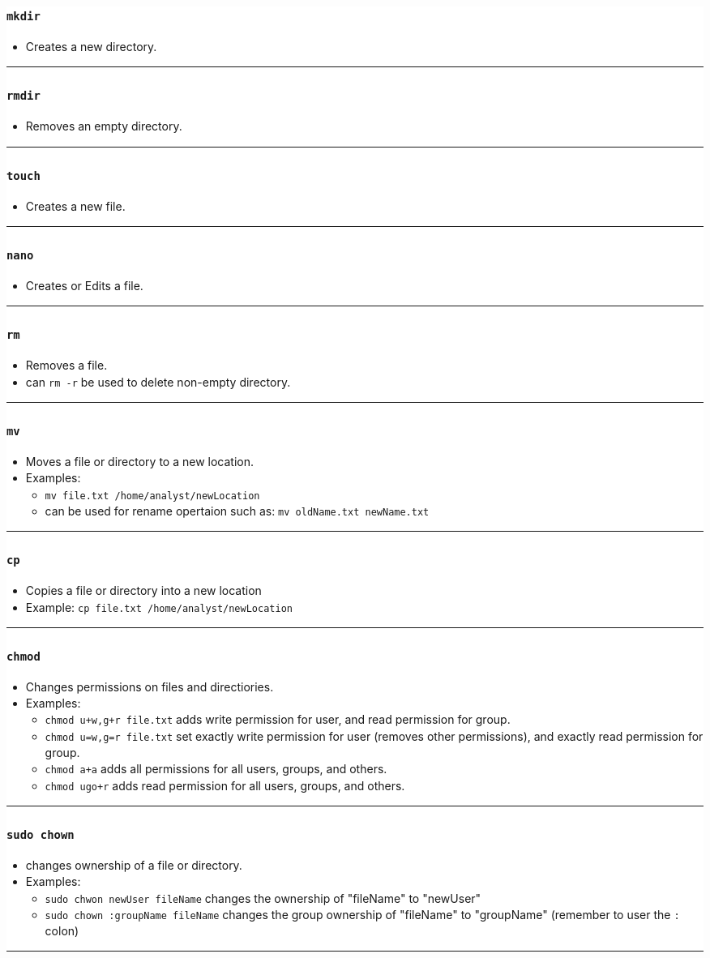 ### ```mkdir```
- Creates a new directory.

---
### ```rmdir```
- Removes an empty directory.

---
### ```touch```
- Creates a new file.

---
### ```nano```
- Creates or Edits a file.

---
### ```rm```
- Removes a file.
- can ```rm -r``` be used to delete non-empty directory.

---
### ```mv```
- Moves a file or directory to a new location.
- Examples:
  - ```mv file.txt /home/analyst/newLocation```
  - can be used for rename opertaion such as: ```mv oldName.txt newName.txt``` 

---
### ```cp```
- Copies a file or directory into a new location
- Example: ```cp file.txt /home/analyst/newLocation```

---
### ```chmod```
- Changes permissions on files and directiories.
- Examples: 
  - ```chmod u+w,g+r file.txt``` adds write permission for user, and read permission for group.
  - ```chmod u=w,g=r file.txt``` set exactly write permission for user (removes other permissions), and exactly read permission for group.
  - ```chmod a+a``` adds all permissions for all users, groups, and others.
  - ```chmod ugo+r``` adds read permission for all users, groups, and others.

---
### ```sudo chown```
- changes ownership of a file or directory.
- Examples:
  - ```sudo chwon newUser fileName``` changes the ownership of "fileName" to "newUser"
  - ```sudo chown :groupName fileName``` changes the group ownership of "fileName" to "groupName" (remember to user the ```:``` colon)

---